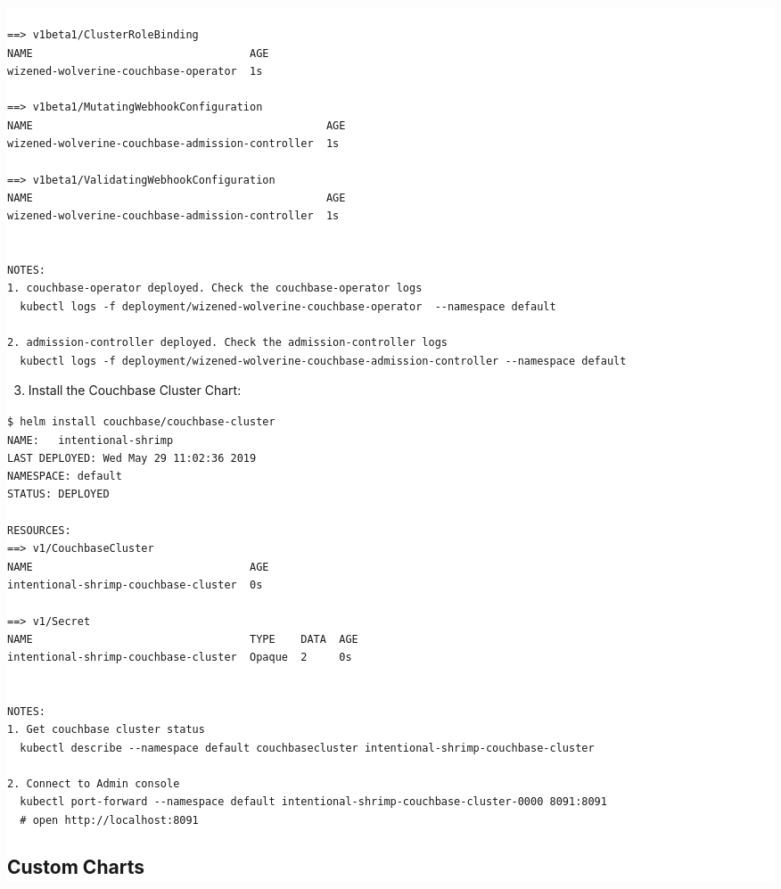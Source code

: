 ```

==> v1beta1/ClusterRoleBinding
NAME                                  AGE
wizened-wolverine-couchbase-operator  1s

==> v1beta1/MutatingWebhookConfiguration
NAME                                              AGE
wizened-wolverine-couchbase-admission-controller  1s

==> v1beta1/ValidatingWebhookConfiguration
NAME                                              AGE
wizened-wolverine-couchbase-admission-controller  1s


NOTES:
1. couchbase-operator deployed. Check the couchbase-operator logs
  kubectl logs -f deployment/wizened-wolverine-couchbase-operator  --namespace default

2. admission-controller deployed. Check the admission-controller logs
  kubectl logs -f deployment/wizened-wolverine-couchbase-admission-controller --namespace default
```

3. Install the Couchbase Cluster Chart:

```
$ helm install couchbase/couchbase-cluster
NAME:   intentional-shrimp
LAST DEPLOYED: Wed May 29 11:02:36 2019
NAMESPACE: default
STATUS: DEPLOYED

RESOURCES:
==> v1/CouchbaseCluster
NAME                                  AGE
intentional-shrimp-couchbase-cluster  0s

==> v1/Secret
NAME                                  TYPE    DATA  AGE
intentional-shrimp-couchbase-cluster  Opaque  2     0s


NOTES:
1. Get couchbase cluster status
  kubectl describe --namespace default couchbasecluster intentional-shrimp-couchbase-cluster

2. Connect to Admin console
  kubectl port-forward --namespace default intentional-shrimp-couchbase-cluster-0000 8091:8091
  # open http://localhost:8091

```


## Custom Charts
